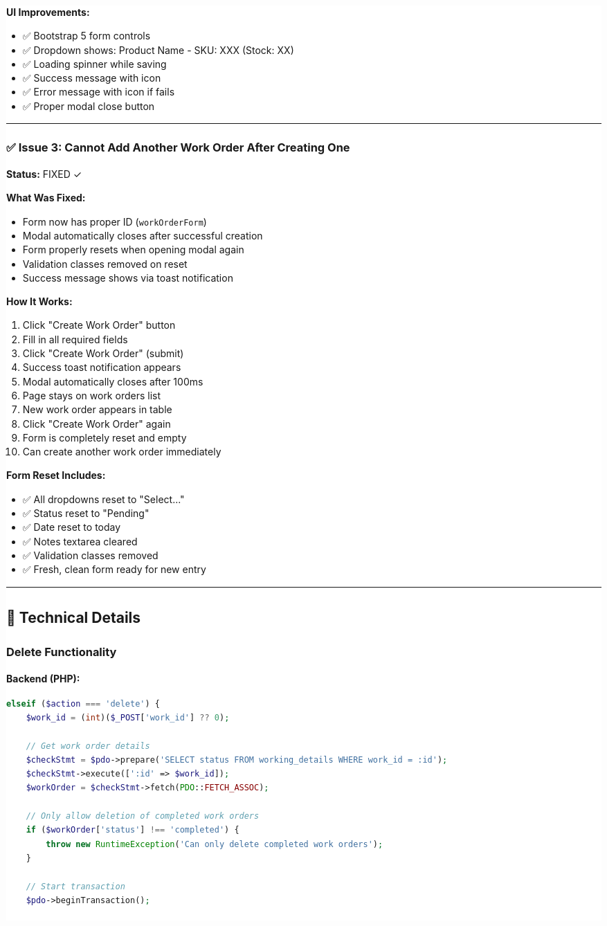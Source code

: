 **UI Improvements:**
- ✅ Bootstrap 5 form controls
- ✅ Dropdown shows: Product Name - SKU: XXX (Stock: XX)
- ✅ Loading spinner while saving
- ✅ Success message with icon
- ✅ Error message with icon if fails
- ✅ Proper modal close button

---

### ✅ **Issue 3: Cannot Add Another Work Order After Creating One**
**Status:** FIXED ✓

**What Was Fixed:**
- Form now has proper ID (`workOrderForm`)
- Modal automatically closes after successful creation
- Form properly resets when opening modal again
- Validation classes removed on reset
- Success message shows via toast notification

**How It Works:**
1. Click "Create Work Order" button
2. Fill in all required fields
3. Click "Create Work Order" (submit)
4. Success toast notification appears
5. Modal automatically closes after 100ms
6. Page stays on work orders list
7. New work order appears in table
8. Click "Create Work Order" again
9. Form is completely reset and empty
10. Can create another work order immediately

**Form Reset Includes:**
- ✅ All dropdowns reset to "Select..."
- ✅ Status reset to "Pending"
- ✅ Date reset to today
- ✅ Notes textarea cleared
- ✅ Validation classes removed
- ✅ Fresh, clean form ready for new entry

---

## 🔧 Technical Details

### Delete Functionality

**Backend (PHP):**
```php
elseif ($action === 'delete') {
    $work_id = (int)($_POST['work_id'] ?? 0);
    
    // Get work order details
    $checkStmt = $pdo->prepare('SELECT status FROM working_details WHERE work_id = :id');
    $checkStmt->execute([':id' => $work_id]);
    $workOrder = $checkStmt->fetch(PDO::FETCH_ASSOC);
    
    // Only allow deletion of completed work orders
    if ($workOrder['status'] !== 'completed') {
        throw new RuntimeException('Can only delete completed work orders');
    }
    
    // Start transaction
    $pdo->beginTransaction();
    
```